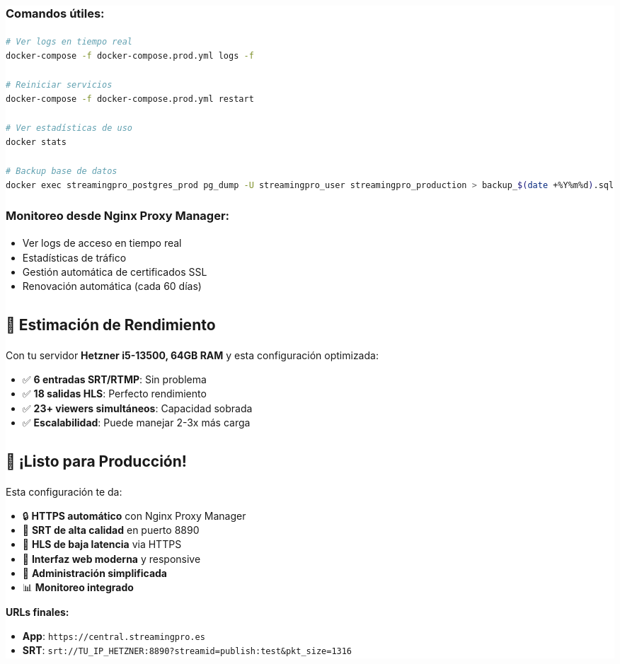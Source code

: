 ### **Comandos útiles:**
```bash
# Ver logs en tiempo real
docker-compose -f docker-compose.prod.yml logs -f

# Reiniciar servicios
docker-compose -f docker-compose.prod.yml restart

# Ver estadísticas de uso
docker stats

# Backup base de datos
docker exec streamingpro_postgres_prod pg_dump -U streamingpro_user streamingpro_production > backup_$(date +%Y%m%d).sql
```

### **Monitoreo desde Nginx Proxy Manager:**
- Ver logs de acceso en tiempo real
- Estadísticas de tráfico
- Gestión automática de certificados SSL
- Renovación automática (cada 60 días)

## 🎯 **Estimación de Rendimiento**

Con tu servidor **Hetzner i5-13500, 64GB RAM** y esta configuración optimizada:

- ✅ **6 entradas SRT/RTMP**: Sin problema
- ✅ **18 salidas HLS**: Perfecto rendimiento  
- ✅ **23+ viewers simultáneos**: Capacidad sobrada
- ✅ **Escalabilidad**: Puede manejar 2-3x más carga

## 🎉 **¡Listo para Producción!**

Esta configuración te da:

- 🔒 **HTTPS automático** con Nginx Proxy Manager
- 📡 **SRT de alta calidad** en puerto 8890
- 🎥 **HLS de baja latencia** via HTTPS
- 📱 **Interfaz web moderna** y responsive
- 🔧 **Administración simplificada**
- 📊 **Monitoreo integrado**

**URLs finales:**
- **App**: `https://central.streamingpro.es`
- **SRT**: `srt://TU_IP_HETZNER:8890?streamid=publish:test&pkt_size=1316` 